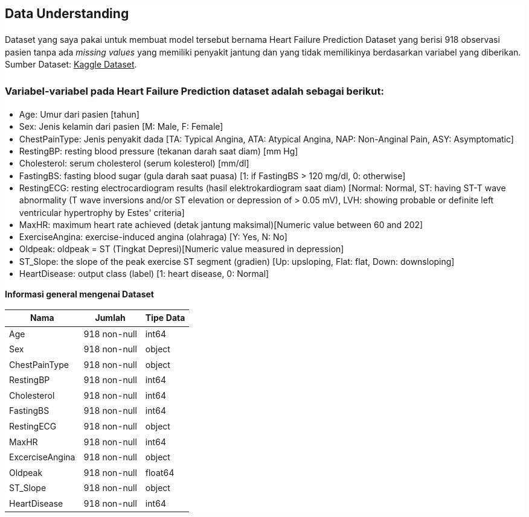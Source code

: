 ## Data Understanding
Dataset yang saya pakai untuk membuat model tersebut bernama Heart Failure Prediction Dataset yang berisi 918 observasi pasien tanpa ada *missing values* yang memiliki penyakit jantung dan yang tidak memilikinya berdasarkan variabel yang diberikan. Sumber Dataset: [Kaggle Dataset](https://www.kaggle.com/datasets/fedesoriano/heart-failure-prediction).


### Variabel-variabel pada Heart Failure Prediction dataset adalah sebagai berikut:
- Age: Umur dari pasien [tahun]
- Sex: Jenis kelamin dari pasien [M: Male, F: Female]
- ChestPainType: Jenis penyakit dada [TA: Typical Angina, ATA: Atypical Angina, NAP: Non-Anginal Pain, ASY: Asymptomatic]
- RestingBP: resting blood pressure (tekanan darah saat diam) [mm Hg]
- Cholesterol: serum cholesterol (serum kolesterol) [mm/dl]
- FastingBS: fasting blood sugar (gula darah saat puasa) [1: if FastingBS > 120 mg/dl, 0: otherwise]
- RestingECG: resting electrocardiogram results (hasil elektrokardiogram saat diam) [Normal: Normal, ST: having ST-T wave abnormality (T wave inversions and/or ST elevation or depression of > 0.05 mV), LVH: showing probable or definite left ventricular hypertrophy by Estes' criteria]
- MaxHR: maximum heart rate achieved (detak jantung maksimal)[Numeric value between 60 and 202]
- ExerciseAngina: exercise-induced angina (olahraga) [Y: Yes, N: No]
- Oldpeak: oldpeak = ST (Tingkat Depresi)[Numeric value measured in depression]
- ST_Slope: the slope of the peak exercise ST segment (gradien) [Up: upsloping, Flat: flat, Down: downsloping]
- HeartDisease: output class (label) [1: heart disease, 0: Normal]


**Informasi general mengenai Dataset**

| Nama            | Jumlah       | Tipe Data |
|-----------------|--------------|-----------|
| Age             | 918 non-null | int64     |
| Sex             | 918 non-null | object    |
| ChestPainType   | 918 non-null | object    |
| RestingBP       | 918 non-null | int64     |
| Cholesterol     | 918 non-null | int64     |
| FastingBS       | 918 non-null | int64     |
| RestingECG      | 918 non-null | object    |
| MaxHR           | 918 non-null | int64     |
| ExcerciseAngina | 918 non-null | object    |
| Oldpeak         | 918 non-null | float64   |
| ST_Slope        | 918 non-null | object    |
| HeartDisease    | 918 non-null | int64     |
